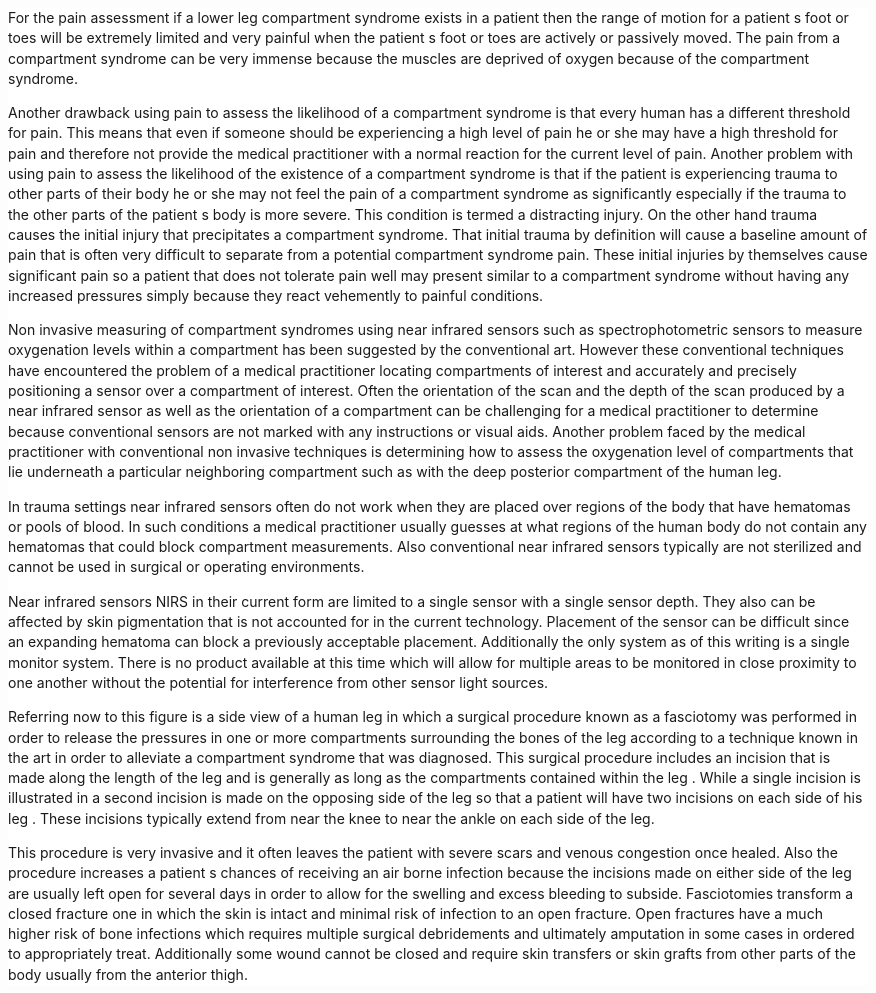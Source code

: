 For the pain assessment if a lower leg compartment syndrome exists in a patient then the range of motion for a patient s foot or toes will be extremely limited and very painful when the patient s foot or toes are actively or passively moved. The pain from a compartment syndrome can be very immense because the muscles are deprived of oxygen because of the compartment syndrome.

Another drawback using pain to assess the likelihood of a compartment syndrome is that every human has a different threshold for pain. This means that even if someone should be experiencing a high level of pain he or she may have a high threshold for pain and therefore not provide the medical practitioner with a normal reaction for the current level of pain. Another problem with using pain to assess the likelihood of the existence of a compartment syndrome is that if the patient is experiencing trauma to other parts of their body he or she may not feel the pain of a compartment syndrome as significantly especially if the trauma to the other parts of the patient s body is more severe. This condition is termed a distracting injury. On the other hand trauma causes the initial injury that precipitates a compartment syndrome. That initial trauma by definition will cause a baseline amount of pain that is often very difficult to separate from a potential compartment syndrome pain. These initial injuries by themselves cause significant pain so a patient that does not tolerate pain well may present similar to a compartment syndrome without having any increased pressures simply because they react vehemently to painful conditions.

Non invasive measuring of compartment syndromes using near infrared sensors such as spectrophotometric sensors to measure oxygenation levels within a compartment has been suggested by the conventional art. However these conventional techniques have encountered the problem of a medical practitioner locating compartments of interest and accurately and precisely positioning a sensor over a compartment of interest. Often the orientation of the scan and the depth of the scan produced by a near infrared sensor as well as the orientation of a compartment can be challenging for a medical practitioner to determine because conventional sensors are not marked with any instructions or visual aids. Another problem faced by the medical practitioner with conventional non invasive techniques is determining how to assess the oxygenation level of compartments that lie underneath a particular neighboring compartment such as with the deep posterior compartment of the human leg.

In trauma settings near infrared sensors often do not work when they are placed over regions of the body that have hematomas or pools of blood. In such conditions a medical practitioner usually guesses at what regions of the human body do not contain any hematomas that could block compartment measurements. Also conventional near infrared sensors typically are not sterilized and cannot be used in surgical or operating environments.

Near infrared sensors NIRS in their current form are limited to a single sensor with a single sensor depth. They also can be affected by skin pigmentation that is not accounted for in the current technology. Placement of the sensor can be difficult since an expanding hematoma can block a previously acceptable placement. Additionally the only system as of this writing is a single monitor system. There is no product available at this time which will allow for multiple areas to be monitored in close proximity to one another without the potential for interference from other sensor light sources.

Referring now to this figure is a side view of a human leg in which a surgical procedure known as a fasciotomy was performed in order to release the pressures in one or more compartments surrounding the bones of the leg according to a technique known in the art in order to alleviate a compartment syndrome that was diagnosed. This surgical procedure includes an incision that is made along the length of the leg and is generally as long as the compartments contained within the leg . While a single incision is illustrated in a second incision is made on the opposing side of the leg so that a patient will have two incisions on each side of his leg . These incisions typically extend from near the knee to near the ankle on each side of the leg.

This procedure is very invasive and it often leaves the patient with severe scars and venous congestion once healed. Also the procedure increases a patient s chances of receiving an air borne infection because the incisions made on either side of the leg are usually left open for several days in order to allow for the swelling and excess bleeding to subside. Fasciotomies transform a closed fracture one in which the skin is intact and minimal risk of infection to an open fracture. Open fractures have a much higher risk of bone infections which requires multiple surgical debridements and ultimately amputation in some cases in ordered to appropriately treat. Additionally some wound cannot be closed and require skin transfers or skin grafts from other parts of the body usually from the anterior thigh.
